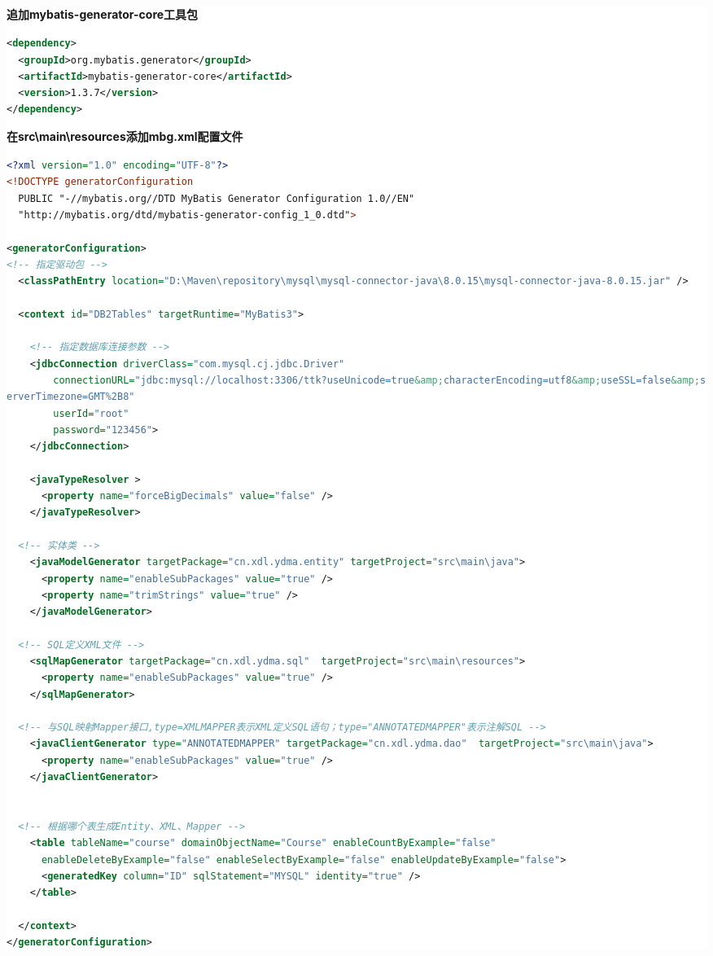 **追加mybatis-generator-core工具包**

```xml
<dependency>
  <groupId>org.mybatis.generator</groupId>
  <artifactId>mybatis-generator-core</artifactId>
  <version>1.3.7</version>
</dependency>
```

**在src\main\resources添加mbg.xml配置文件**

```xml
<?xml version="1.0" encoding="UTF-8"?>
<!DOCTYPE generatorConfiguration
  PUBLIC "-//mybatis.org//DTD MyBatis Generator Configuration 1.0//EN"
  "http://mybatis.org/dtd/mybatis-generator-config_1_0.dtd">

<generatorConfiguration>
<!-- 指定驱动包 -->
  <classPathEntry location="D:\Maven\repository\mysql\mysql-connector-java\8.0.15\mysql-connector-java-8.0.15.jar" />

  <context id="DB2Tables" targetRuntime="MyBatis3">
  
    <!-- 指定数据库连接参数 -->
    <jdbcConnection driverClass="com.mysql.cj.jdbc.Driver"
        connectionURL="jdbc:mysql://localhost:3306/ttk?useUnicode=true&amp;characterEncoding=utf8&amp;useSSL=false&amp;serverTimezone=GMT%2B8"
        userId="root"
        password="123456">
    </jdbcConnection>

    <javaTypeResolver >
      <property name="forceBigDecimals" value="false" />
    </javaTypeResolver>

  <!-- 实体类 -->
    <javaModelGenerator targetPackage="cn.xdl.ydma.entity" targetProject="src\main\java">
      <property name="enableSubPackages" value="true" />
      <property name="trimStrings" value="true" />
    </javaModelGenerator>

  <!-- SQL定义XML文件 -->
    <sqlMapGenerator targetPackage="cn.xdl.ydma.sql"  targetProject="src\main\resources">
      <property name="enableSubPackages" value="true" />
    </sqlMapGenerator>

  <!-- 与SQL映射Mapper接口,type=XMLMAPPER表示XML定义SQL语句；type="ANNOTATEDMAPPER"表示注解SQL -->
    <javaClientGenerator type="ANNOTATEDMAPPER" targetPackage="cn.xdl.ydma.dao"  targetProject="src\main\java">
      <property name="enableSubPackages" value="true" />
    </javaClientGenerator>


  <!-- 根据哪个表生成Entity、XML、Mapper -->
    <table tableName="course" domainObjectName="Course" enableCountByExample="false"
      enableDeleteByExample="false" enableSelectByExample="false" enableUpdateByExample="false">
      <generatedKey column="ID" sqlStatement="MYSQL" identity="true" />
    </table>

  </context>
</generatorConfiguration>
```
